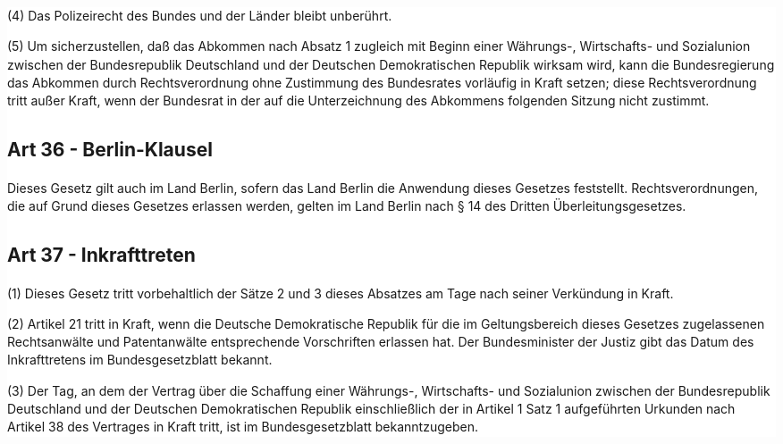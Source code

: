 (4) Das Polizeirecht des Bundes und der Länder bleibt unberührt.

(5) Um sicherzustellen, daß das Abkommen nach Absatz 1 zugleich mit
Beginn einer Währungs-, Wirtschafts- und Sozialunion zwischen der
Bundesrepublik Deutschland und der Deutschen Demokratischen Republik
wirksam wird, kann die Bundesregierung das Abkommen durch
Rechtsverordnung ohne Zustimmung des Bundesrates vorläufig in Kraft
setzen; diese Rechtsverordnung tritt außer Kraft, wenn der Bundesrat
in der auf die Unterzeichnung des Abkommens folgenden Sitzung nicht
zustimmt.


## Art 36 - Berlin-Klausel

Dieses Gesetz gilt auch im Land Berlin, sofern das Land Berlin die
Anwendung dieses Gesetzes feststellt. Rechtsverordnungen, die auf
Grund dieses Gesetzes erlassen werden, gelten im Land Berlin nach § 14
des Dritten Überleitungsgesetzes.


## Art 37 - Inkrafttreten

(1) Dieses Gesetz tritt vorbehaltlich der Sätze 2 und 3 dieses
Absatzes am Tage nach seiner Verkündung in Kraft.

(2) Artikel 21 tritt in Kraft, wenn die Deutsche Demokratische
Republik für die im Geltungsbereich dieses Gesetzes zugelassenen
Rechtsanwälte und Patentanwälte entsprechende Vorschriften erlassen
hat. Der Bundesminister der Justiz gibt das Datum des Inkrafttretens
im Bundesgesetzblatt bekannt.

(3) Der Tag, an dem der Vertrag über die Schaffung einer Währungs-,
Wirtschafts- und Sozialunion zwischen der Bundesrepublik Deutschland
und der Deutschen Demokratischen Republik einschließlich der in
Artikel 1 Satz 1 aufgeführten Urkunden nach Artikel 38 des Vertrages
in Kraft tritt, ist im Bundesgesetzblatt bekanntzugeben.

